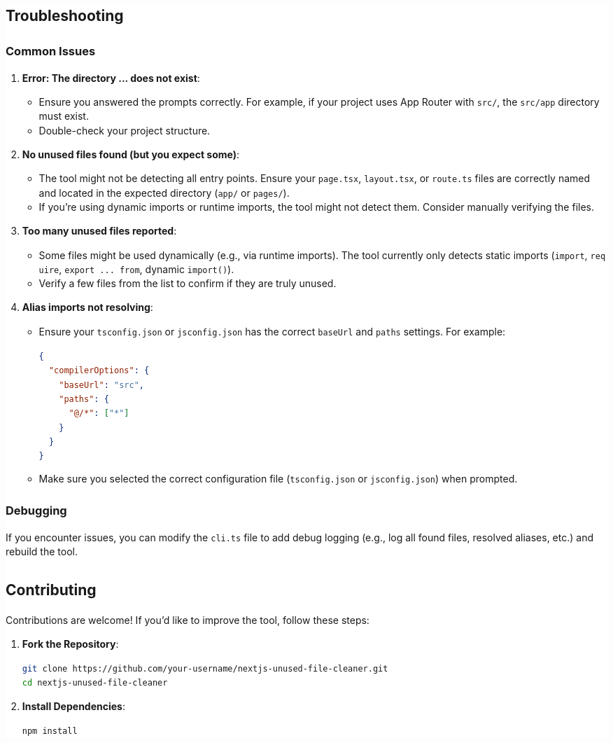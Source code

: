 ## Troubleshooting

### Common Issues
1. **Error: The directory ... does not exist**:
   - Ensure you answered the prompts correctly. For example, if your project uses App Router with `src/`, the `src/app` directory must exist.
   - Double-check your project structure.

2. **No unused files found (but you expect some)**:
   - The tool might not be detecting all entry points. Ensure your `page.tsx`, `layout.tsx`, or `route.ts` files are correctly named and located in the expected directory (`app/` or `pages/`).
   - If you’re using dynamic imports or runtime imports, the tool might not detect them. Consider manually verifying the files.

3. **Too many unused files reported**:
   - Some files might be used dynamically (e.g., via runtime imports). The tool currently only detects static imports (`import`, `require`, `export ... from`, dynamic `import()`).
   - Verify a few files from the list to confirm if they are truly unused.

4. **Alias imports not resolving**:
   - Ensure your `tsconfig.json` or `jsconfig.json` has the correct `baseUrl` and `paths` settings. For example:
     ```json
     {
       "compilerOptions": {
         "baseUrl": "src",
         "paths": {
           "@/*": ["*"]
         }
       }
     }
     ```
   - Make sure you selected the correct configuration file (`tsconfig.json` or `jsconfig.json`) when prompted.

### Debugging
If you encounter issues, you can modify the `cli.ts` file to add debug logging (e.g., log all found files, resolved aliases, etc.) and rebuild the tool.

## Contributing

Contributions are welcome! If you’d like to improve the tool, follow these steps:

1. **Fork the Repository**:
   ```bash
   git clone https://github.com/your-username/nextjs-unused-file-cleaner.git
   cd nextjs-unused-file-cleaner
   ```

2. **Install Dependencies**:
   ```bash
   npm install
   ```
